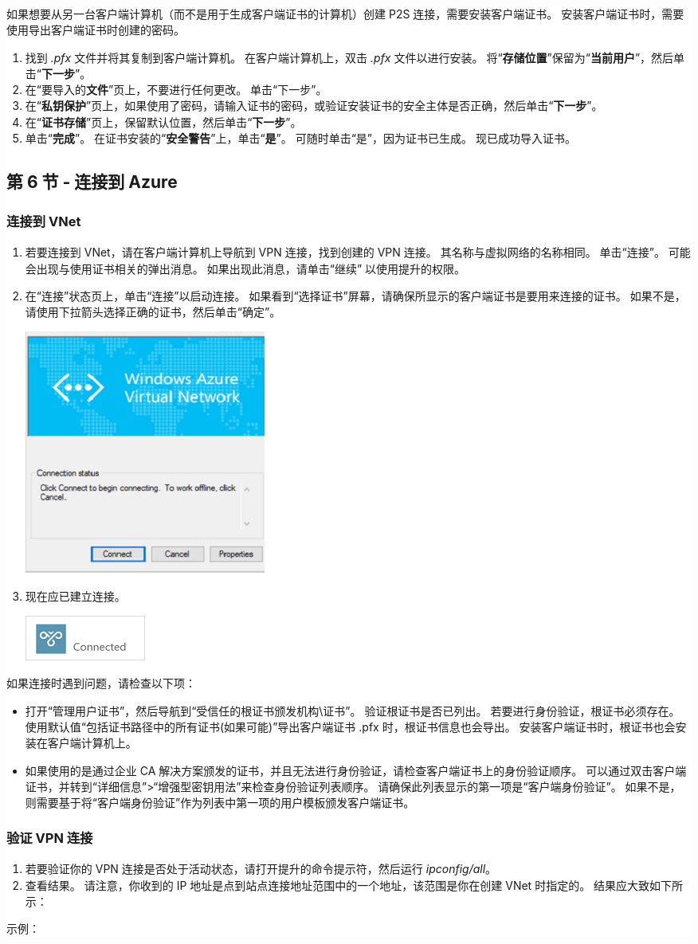 如果想要从另一台客户端计算机（而不是用于生成客户端证书的计算机）创建 P2S 连接，需要安装客户端证书。 安装客户端证书时，需要使用导出客户端证书时创建的密码。

1. 找到 *.pfx* 文件并将其复制到客户端计算机。 在客户端计算机上，双击 *.pfx* 文件以进行安装。 将“**存储位置**”保留为“**当前用户**”，然后单击“**下一步**”。
2. 在“要导入的**文件**”页上，不要进行任何更改。 单击“下一步”。
3. 在“**私钥保护**”页上，如果使用了密码，请输入证书的密码，或验证安装证书的安全主体是否正确，然后单击“**下一步**”。
4. 在“**证书存储**”页上，保留默认位置，然后单击“**下一步**”。
5. 单击“**完成**”。 在证书安装的“**安全警告**”上，单击“**是**”。 可随时单击“是”，因为证书已生成。 现已成功导入证书。


## <a name="connect"></a>第 6 节 - 连接到 Azure
### <a name="connect-to-your-vnet"></a>连接到 VNet
1. 若要连接到 VNet，请在客户端计算机上导航到 VPN 连接，找到创建的 VPN 连接。 其名称与虚拟网络的名称相同。 单击“连接”。 可能会出现与使用证书相关的弹出消息。 如果出现此消息，请单击“继续”  以使用提升的权限。
2. 在“连接”状态页上，单击“连接”以启动连接。 如果看到“选择证书”屏幕，请确保所显示的客户端证书是要用来连接的证书。 如果不是，请使用下拉箭头选择正确的证书，然后单击“确定”。

    ![VPN 客户端连接](./media/vpn-gateway-howto-point-to-site-classic-azure-portal/clientconnect.png)
3. 现在应已建立连接。

    ![已建立连接](./media/vpn-gateway-howto-point-to-site-classic-azure-portal/connected.png)

如果连接时遇到问题，请检查以下项：

- 打开“管理用户证书”，然后导航到“受信任的根证书颁发机构\证书”。 验证根证书是否已列出。 若要进行身份验证，根证书必须存在。 使用默认值“包括证书路径中的所有证书(如果可能)”导出客户端证书 .pfx 时，根证书信息也会导出。 安装客户端证书时，根证书也会安装在客户端计算机上。 

- 如果使用的是通过企业 CA 解决方案颁发的证书，并且无法进行身份验证，请检查客户端证书上的身份验证顺序。 可以通过双击客户端证书，并转到“详细信息”>“增强型密钥用法”来检查身份验证列表顺序。 请确保此列表显示的第一项是“客户端身份验证”。 如果不是，则需要基于将“客户端身份验证”作为列表中第一项的用户模板颁发客户端证书。 


### <a name="verify-the-vpn-connection"></a>验证 VPN 连接
1. 若要验证你的 VPN 连接是否处于活动状态，请打开提升的命令提示符，然后运行 *ipconfig/all*。
2. 查看结果。 请注意，你收到的 IP 地址是点到站点连接地址范围中的一个地址，该范围是你在创建 VNet 时指定的。 结果应大致如下所示：

示例：
